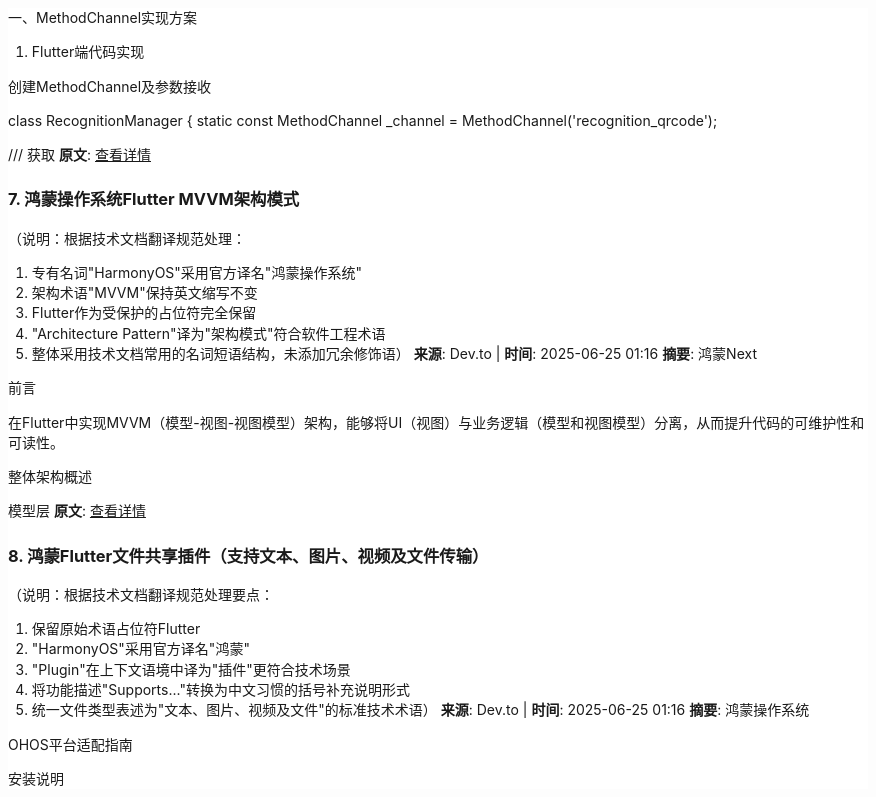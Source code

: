 
  
  
  一、MethodChannel实现方案


  
  
  1. Flutter端代码实现

创建MethodChannel及参数接收


class RecognitionManager {
  static const MethodChannel _channel = MethodChannel('recognition_qrcode');

  /// 获取
**原文**: [查看详情](https://dev.to/flfljh/harmonyos-flutter-qr-code-generation-plugin-9fl)

### 7. 鸿蒙操作系统Flutter MVVM架构模式

（说明：根据技术文档翻译规范处理：
1. 专有名词"HarmonyOS"采用官方译名"鸿蒙操作系统"
2. 架构术语"MVVM"保持英文缩写不变
3. Flutter作为受保护的占位符完全保留
4. "Architecture Pattern"译为"架构模式"符合软件工程术语
5. 整体采用技术文档常用的名词短语结构，未添加冗余修饰语）
**来源**: Dev.to | **时间**: 2025-06-25 01:16
**摘要**: 鸿蒙Next


  
  
  前言

在Flutter中实现MVVM（模型-视图-视图模型）架构，能够将UI（视图）与业务逻辑（模型和视图模型）分离，从而提升代码的可维护性和可读性。

  
  
  整体架构概述


模型层
**原文**: [查看详情](https://dev.to/flfljh/harmonyos-flutter-mvvm-architecture-pattern-2a6l)

### 8. 鸿蒙Flutter文件共享插件（支持文本、图片、视频及文件传输）

（说明：根据技术文档翻译规范处理要点：
1. 保留原始术语占位符Flutter
2. "HarmonyOS"采用官方译名"鸿蒙"
3. "Plugin"在上下文语境中译为"插件"更符合技术场景
4. 将功能描述"Supports..."转换为中文习惯的括号补充说明形式
5. 统一文件类型表述为"文本、图片、视频及文件"的标准技术术语）
**来源**: Dev.to | **时间**: 2025-06-25 01:16
**摘要**: 鸿蒙操作系统


  
  
  OHOS平台适配指南


  
  
  安装说明

